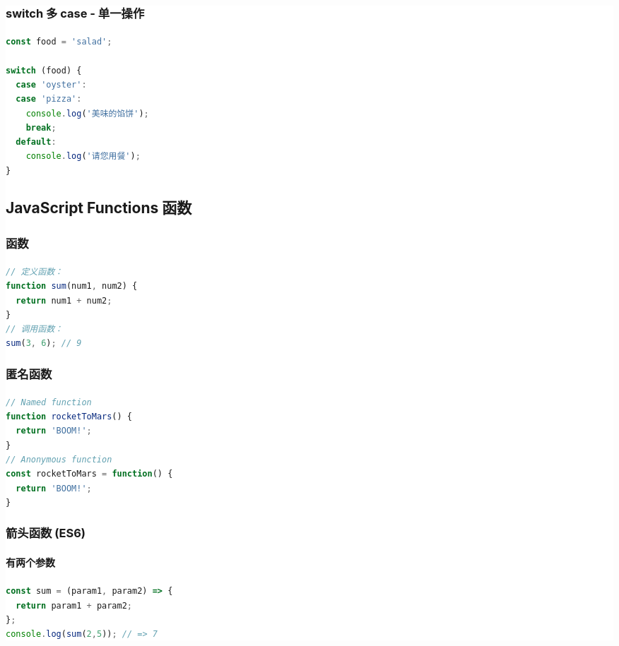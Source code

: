 ### switch 多 case - 单一操作

```javascript
const food = 'salad';

switch (food) {
  case 'oyster':
  case 'pizza':
    console.log('美味的馅饼');
    break;
  default:
    console.log('请您用餐');
}
```

JavaScript Functions 函数
----

### 函数

```javascript
// 定义函数：
function sum(num1, num2) {
  return num1 + num2;
}
// 调用函数：
sum(3, 6); // 9
```

### 匿名函数

```javascript
// Named function
function rocketToMars() {
  return 'BOOM!';
}
// Anonymous function
const rocketToMars = function() {
  return 'BOOM!';
}
```

### 箭头函数 (ES6)



#### 有两个参数

```javascript
const sum = (param1, param2) => { 
  return param1 + param2; 
}; 
console.log(sum(2,5)); // => 7 
```
